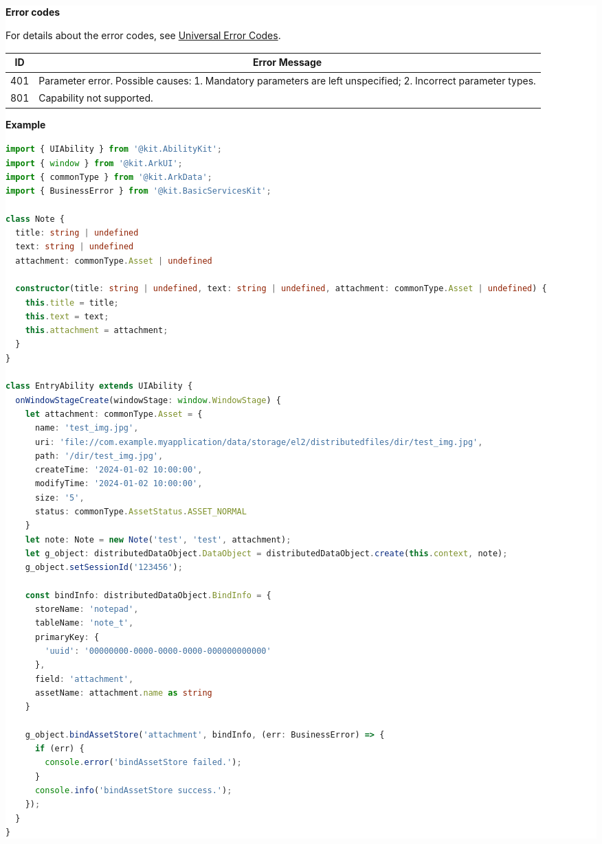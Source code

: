 **Error codes**

  For details about the error codes, see [Universal Error Codes](../errorcode-universal.md).

  | ID| Error Message|
  | -------- | -------- |
  | 401      | Parameter error. Possible causes: 1. Mandatory parameters are left unspecified; 2. Incorrect parameter types. |
  | 801      | Capability not supported. |

**Example**

```ts
import { UIAbility } from '@kit.AbilityKit';
import { window } from '@kit.ArkUI';
import { commonType } from '@kit.ArkData';
import { BusinessError } from '@kit.BasicServicesKit';

class Note {
  title: string | undefined
  text: string | undefined
  attachment: commonType.Asset | undefined

  constructor(title: string | undefined, text: string | undefined, attachment: commonType.Asset | undefined) {
    this.title = title;
    this.text = text;
    this.attachment = attachment;
  }
}

class EntryAbility extends UIAbility {
  onWindowStageCreate(windowStage: window.WindowStage) {
    let attachment: commonType.Asset = {
      name: 'test_img.jpg',
      uri: 'file://com.example.myapplication/data/storage/el2/distributedfiles/dir/test_img.jpg',
      path: '/dir/test_img.jpg',
      createTime: '2024-01-02 10:00:00',
      modifyTime: '2024-01-02 10:00:00',
      size: '5',
      status: commonType.AssetStatus.ASSET_NORMAL
    }
    let note: Note = new Note('test', 'test', attachment);
    let g_object: distributedDataObject.DataObject = distributedDataObject.create(this.context, note);
    g_object.setSessionId('123456');

    const bindInfo: distributedDataObject.BindInfo = {
      storeName: 'notepad',
      tableName: 'note_t',
      primaryKey: {
        'uuid': '00000000-0000-0000-0000-000000000000'
      },
      field: 'attachment',
      assetName: attachment.name as string
    }

    g_object.bindAssetStore('attachment', bindInfo, (err: BusinessError) => {
      if (err) {
        console.error('bindAssetStore failed.');
      }
      console.info('bindAssetStore success.');
    });
  }
}
```